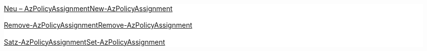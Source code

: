 [<span data-ttu-id="6dac9-157">Neu – AzPolicyAssignment</span><span class="sxs-lookup"><span data-stu-id="6dac9-157">New-AzPolicyAssignment</span></span>](./New-AzPolicyAssignment.md)

[<span data-ttu-id="6dac9-158">Remove-AzPolicyAssignment</span><span class="sxs-lookup"><span data-stu-id="6dac9-158">Remove-AzPolicyAssignment</span></span>](./Remove-AzPolicyAssignment.md)

[<span data-ttu-id="6dac9-159">Satz-AzPolicyAssignment</span><span class="sxs-lookup"><span data-stu-id="6dac9-159">Set-AzPolicyAssignment</span></span>](./Set-AzPolicyAssignment.md)


